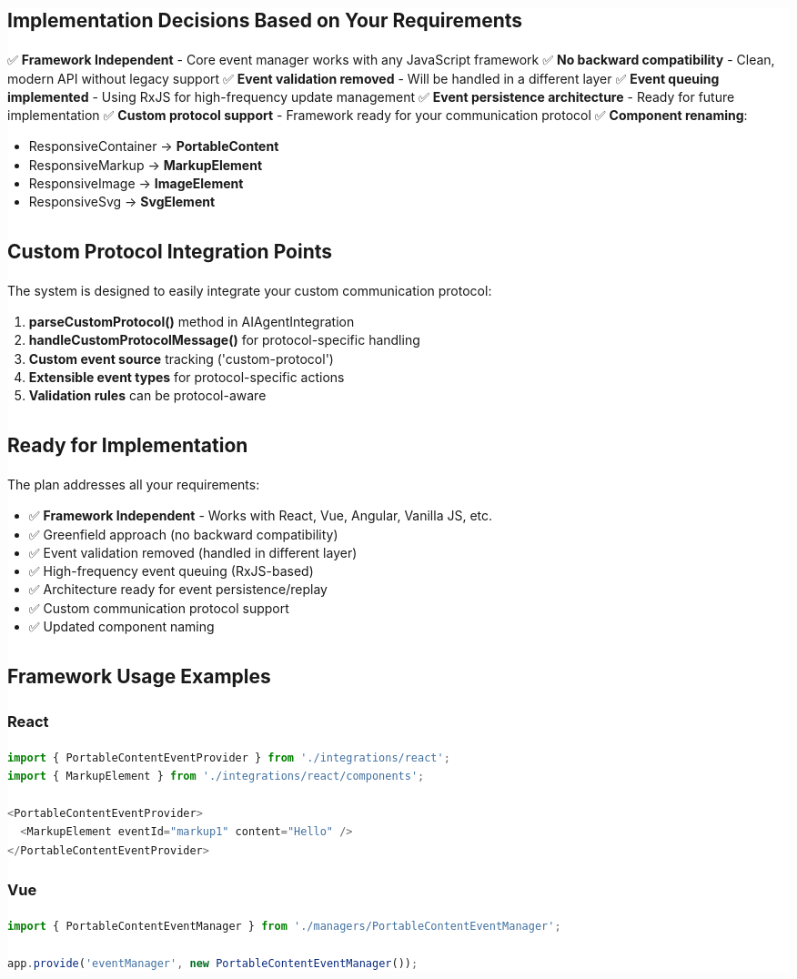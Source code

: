 ## Implementation Decisions Based on Your Requirements

✅ **Framework Independent** - Core event manager works with any JavaScript framework
✅ **No backward compatibility** - Clean, modern API without legacy support
✅ **Event validation removed** - Will be handled in a different layer
✅ **Event queuing implemented** - Using RxJS for high-frequency update management
✅ **Event persistence architecture** - Ready for future implementation
✅ **Custom protocol support** - Framework ready for your communication protocol
✅ **Component renaming**:
- ResponsiveContainer → **PortableContent**
- ResponsiveMarkup → **MarkupElement**
- ResponsiveImage → **ImageElement**
- ResponsiveSvg → **SvgElement**

## Custom Protocol Integration Points

The system is designed to easily integrate your custom communication protocol:

1. **parseCustomProtocol()** method in AIAgentIntegration
2. **handleCustomProtocolMessage()** for protocol-specific handling
3. **Custom event source** tracking ('custom-protocol')
4. **Extensible event types** for protocol-specific actions
5. **Validation rules** can be protocol-aware

## Ready for Implementation

The plan addresses all your requirements:
- ✅ **Framework Independent** - Works with React, Vue, Angular, Vanilla JS, etc.
- ✅ Greenfield approach (no backward compatibility)
- ✅ Event validation removed (handled in different layer)
- ✅ High-frequency event queuing (RxJS-based)
- ✅ Architecture ready for event persistence/replay
- ✅ Custom communication protocol support
- ✅ Updated component naming

## Framework Usage Examples

### React
```typescript
import { PortableContentEventProvider } from './integrations/react';
import { MarkupElement } from './integrations/react/components';

<PortableContentEventProvider>
  <MarkupElement eventId="markup1" content="Hello" />
</PortableContentEventProvider>
```

### Vue
```typescript
import { PortableContentEventManager } from './managers/PortableContentEventManager';

app.provide('eventManager', new PortableContentEventManager());
```
